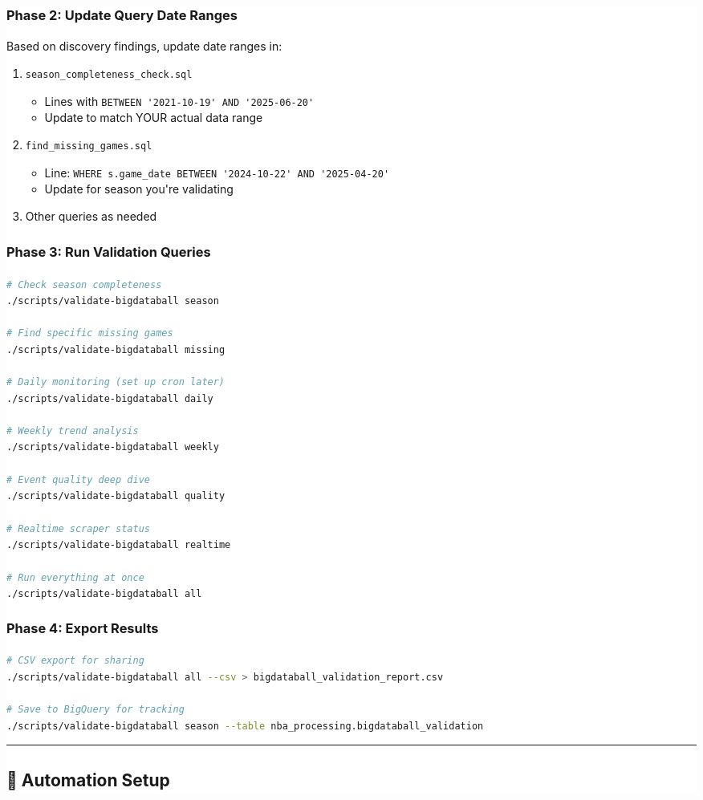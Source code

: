 ### Phase 2: Update Query Date Ranges

Based on discovery findings, update date ranges in:

1. `season_completeness_check.sql`
   - Lines with `BETWEEN '2021-10-19' AND '2025-06-20'`
   - Update to match YOUR actual data range

2. `find_missing_games.sql`
   - Line: `WHERE s.game_date BETWEEN '2024-10-22' AND '2025-04-20'`
   - Update for season you're validating

3. Other queries as needed

### Phase 3: Run Validation Queries

```bash
# Check season completeness
./scripts/validate-bigdataball season

# Find specific missing games
./scripts/validate-bigdataball missing

# Daily monitoring (set up cron later)
./scripts/validate-bigdataball daily

# Weekly trend analysis
./scripts/validate-bigdataball weekly

# Event quality deep dive
./scripts/validate-bigdataball quality

# Realtime scraper status
./scripts/validate-bigdataball realtime

# Run everything at once
./scripts/validate-bigdataball all
```

### Phase 4: Export Results

```bash
# CSV export for sharing
./scripts/validate-bigdataball all --csv > bigdataball_validation_report.csv

# Save to BigQuery for tracking
./scripts/validate-bigdataball season --table nba_processing.bigdataball_validation
```

---

## 📅 Automation Setup
